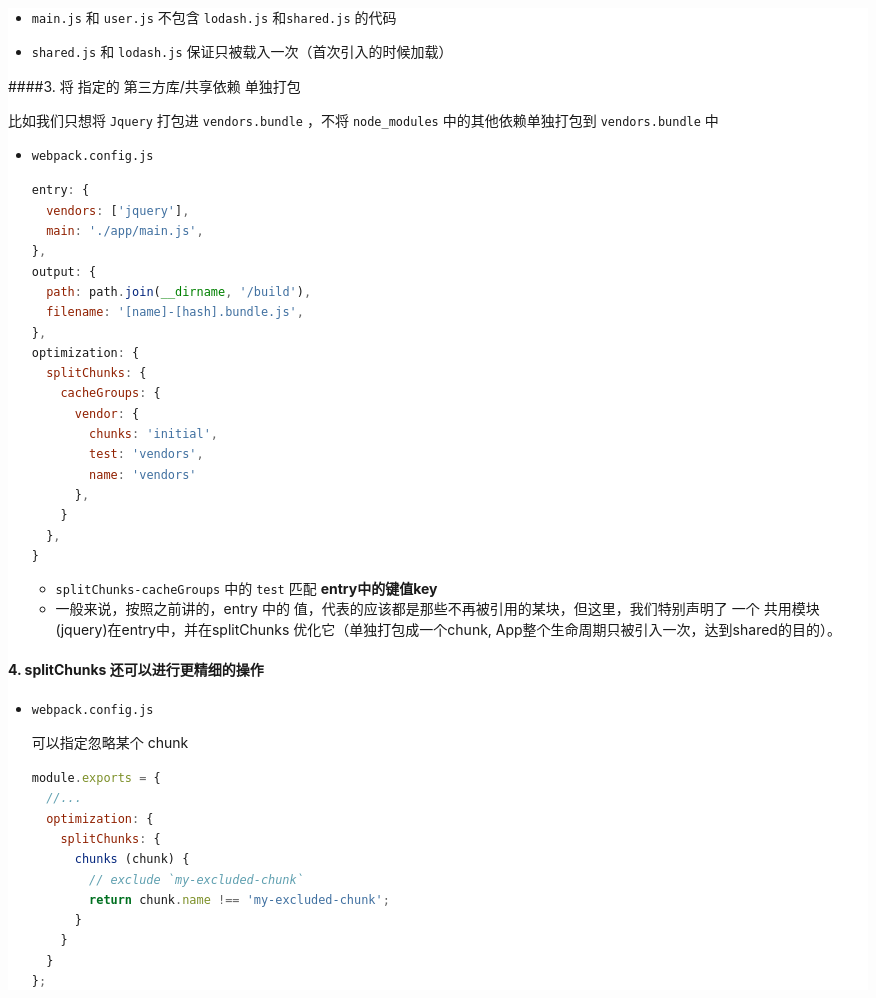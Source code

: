   * `main.js` 和 `user.js` 不包含 `lodash.js` 和`shared.js` 的代码

  * `shared.js` 和 `lodash.js` 保证只被载入一次（首次引入的时候加载）



####3. 将 指定的 第三方库/共享依赖 单独打包

比如我们只想将 `Jquery` 打包进 `vendors.bundle` ，不将 `node_modules` 中的其他依赖单独打包到 `vendors.bundle` 中

* `webpack.config.js`

  ```js
  entry: {
    vendors: ['jquery'],
    main: './app/main.js',
  },
  output: {
    path: path.join(__dirname, '/build'),
    filename: '[name]-[hash].bundle.js',
  },
  optimization: {
    splitChunks: {
      cacheGroups: {
        vendor: {
          chunks: 'initial',
          test: 'vendors',
          name: 'vendors'
        },
      }
    },
  }
  ```

  * `splitChunks-cacheGroups` 中的 `test` 匹配 **entry中的键值key**
  * 一般来说，按照之前讲的，entry 中的 值，代表的应该都是那些不再被引用的某块，但这里，我们特别声明了 一个 共用模块(jquery)在entry中，并在splitChunks 优化它（单独打包成一个chunk, App整个生命周期只被引入一次，达到shared的目的）。



#### 4. splitChunks  还可以进行更精细的操作

* `webpack.config.js`

  可以指定忽略某个 chunk

  ```js
  module.exports = {
    //...
    optimization: {
      splitChunks: {
        chunks (chunk) {
          // exclude `my-excluded-chunk`
          return chunk.name !== 'my-excluded-chunk';
        }
      }
    }
  };
  ```
